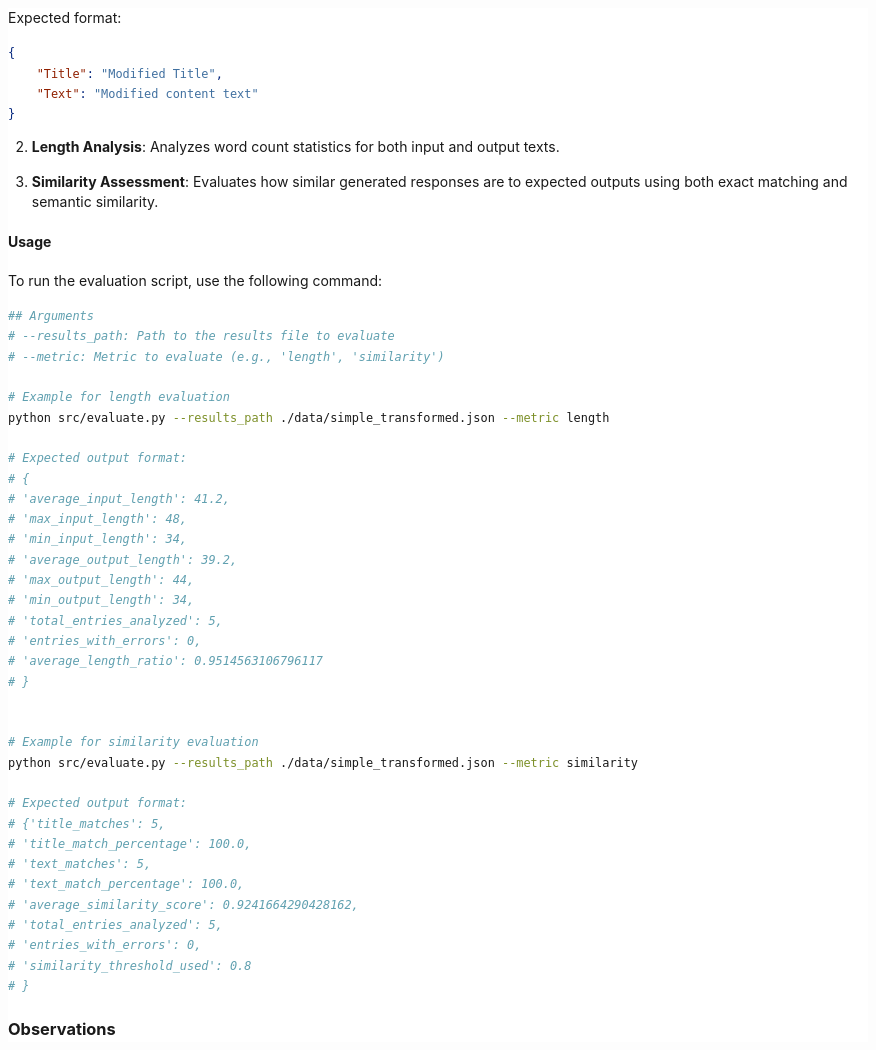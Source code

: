 Expected format:
```json
{
    "Title": "Modified Title",
    "Text": "Modified content text"
}
```

2. **Length Analysis**: Analyzes word count statistics for both input and output texts.

3. **Similarity Assessment**: Evaluates how similar generated responses are to expected outputs using both exact matching and semantic similarity.

#### Usage
To run the evaluation script, use the following command:

```bash 
## Arguments
# --results_path: Path to the results file to evaluate
# --metric: Metric to evaluate (e.g., 'length', 'similarity')

# Example for length evaluation
python src/evaluate.py --results_path ./data/simple_transformed.json --metric length

# Expected output format:
# {
# 'average_input_length': 41.2, 
# 'max_input_length': 48, 
# 'min_input_length': 34, 
# 'average_output_length': 39.2, 
# 'max_output_length': 44, 
# 'min_output_length': 34, 
# 'total_entries_analyzed': 5, 
# 'entries_with_errors': 0, 
# 'average_length_ratio': 0.9514563106796117
# }


# Example for similarity evaluation
python src/evaluate.py --results_path ./data/simple_transformed.json --metric similarity

# Expected output format:
# {'title_matches': 5, 
# 'title_match_percentage': 100.0, 
# 'text_matches': 5, 
# 'text_match_percentage': 100.0, 
# 'average_similarity_score': 0.9241664290428162, 
# 'total_entries_analyzed': 5, 
# 'entries_with_errors': 0, 
# 'similarity_threshold_used': 0.8
# }
```

### Observations
